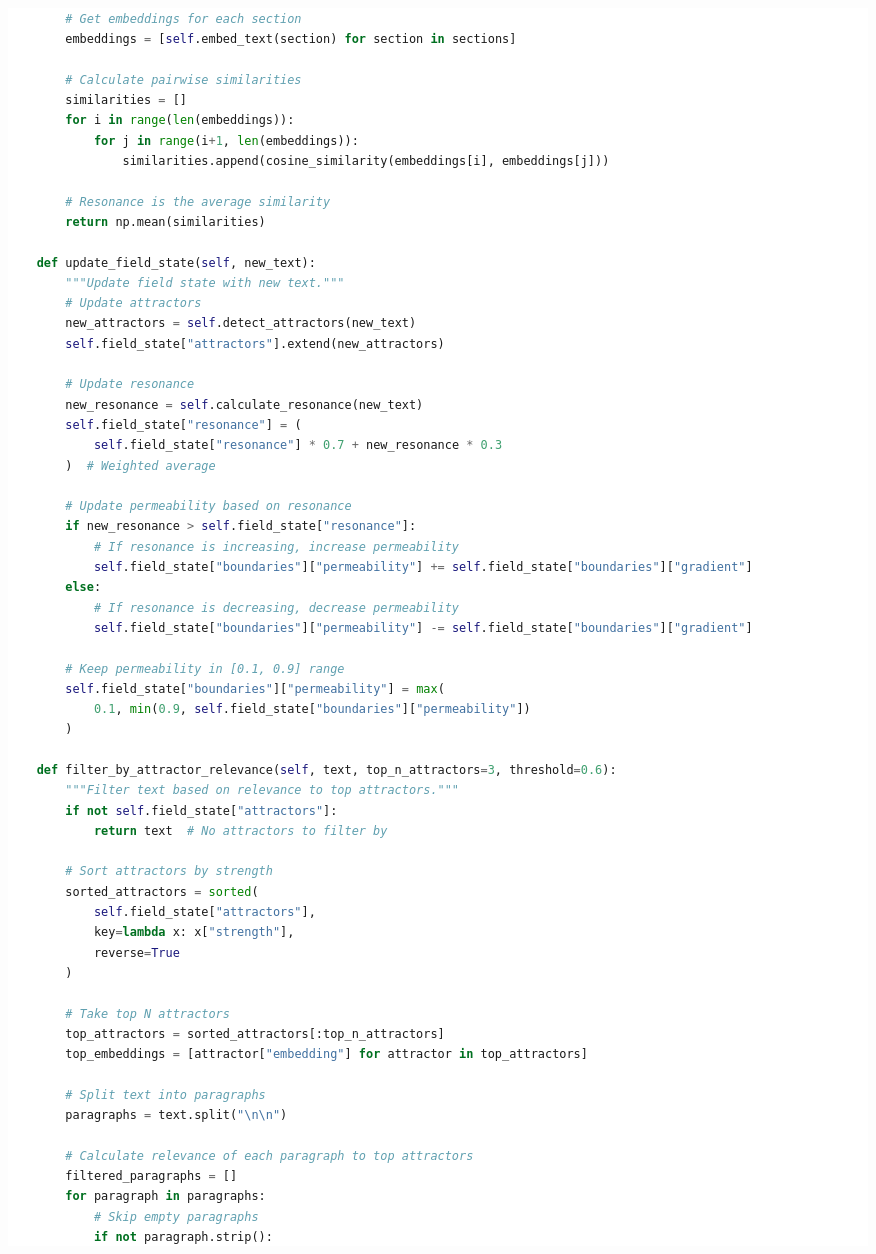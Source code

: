```python
        # Get embeddings for each section
        embeddings = [self.embed_text(section) for section in sections]
        
        # Calculate pairwise similarities
        similarities = []
        for i in range(len(embeddings)):
            for j in range(i+1, len(embeddings)):
                similarities.append(cosine_similarity(embeddings[i], embeddings[j]))
        
        # Resonance is the average similarity
        return np.mean(similarities)
    
    def update_field_state(self, new_text):
        """Update field state with new text."""
        # Update attractors
        new_attractors = self.detect_attractors(new_text)
        self.field_state["attractors"].extend(new_attractors)
        
        # Update resonance
        new_resonance = self.calculate_resonance(new_text)
        self.field_state["resonance"] = (
            self.field_state["resonance"] * 0.7 + new_resonance * 0.3
        )  # Weighted average
        
        # Update permeability based on resonance
        if new_resonance > self.field_state["resonance"]:
            # If resonance is increasing, increase permeability
            self.field_state["boundaries"]["permeability"] += self.field_state["boundaries"]["gradient"]
        else:
            # If resonance is decreasing, decrease permeability
            self.field_state["boundaries"]["permeability"] -= self.field_state["boundaries"]["gradient"]
        
        # Keep permeability in [0.1, 0.9] range
        self.field_state["boundaries"]["permeability"] = max(
            0.1, min(0.9, self.field_state["boundaries"]["permeability"])
        )
    
    def filter_by_attractor_relevance(self, text, top_n_attractors=3, threshold=0.6):
        """Filter text based on relevance to top attractors."""
        if not self.field_state["attractors"]:
            return text  # No attractors to filter by
        
        # Sort attractors by strength
        sorted_attractors = sorted(
            self.field_state["attractors"], 
            key=lambda x: x["strength"], 
            reverse=True
        )
        
        # Take top N attractors
        top_attractors = sorted_attractors[:top_n_attractors]
        top_embeddings = [attractor["embedding"] for attractor in top_attractors]
        
        # Split text into paragraphs
        paragraphs = text.split("\n\n")
        
        # Calculate relevance of each paragraph to top attractors
        filtered_paragraphs = []
        for paragraph in paragraphs:
            # Skip empty paragraphs
            if not paragraph.strip():
```